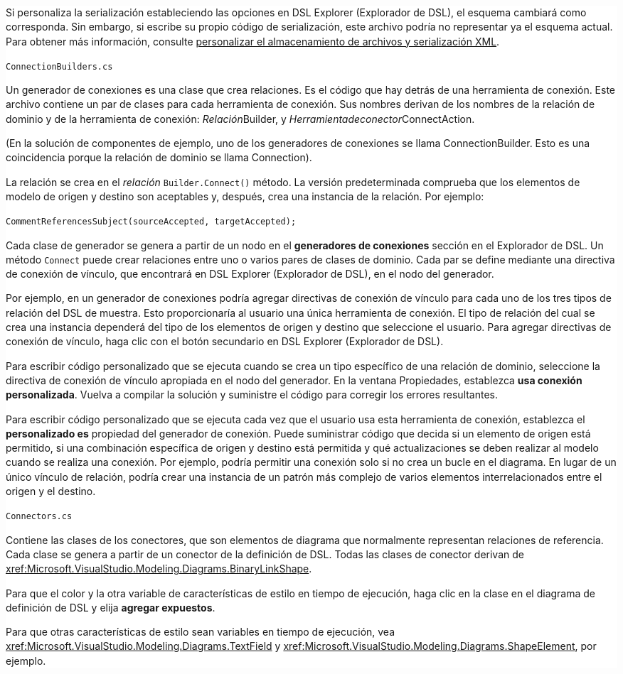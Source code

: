  Si personaliza la serialización estableciendo las opciones en DSL Explorer (Explorador de DSL), el esquema cambiará como corresponda. Sin embargo, si escribe su propio código de serialización, este archivo podría no representar ya el esquema actual. Para obtener más información, consulte [personalizar el almacenamiento de archivos y serialización XML](../modeling/customizing-file-storage-and-xml-serialization.md).

 `ConnectionBuilders.cs`

 Un generador de conexiones es una clase que crea relaciones. Es el código que hay detrás de una herramienta de conexión. Este archivo contiene un par de clases para cada herramienta de conexión. Sus nombres derivan de los nombres de la relación de dominio y de la herramienta de conexión: *Relación*Builder, y *Herramientadeconector*ConnectAction.

 (En la solución de componentes de ejemplo, uno de los generadores de conexiones se llama ConnectionBuilder. Esto es una coincidencia porque la relación de dominio se llama Connection).

 La relación se crea en el *relación* `Builder.Connect()` método. La versión predeterminada comprueba que los elementos de modelo de origen y destino son aceptables y, después, crea una instancia de la relación. Por ejemplo:

 `CommentReferencesSubject(sourceAccepted, targetAccepted);`

 Cada clase de generador se genera a partir de un nodo en el **generadores de conexiones** sección en el Explorador de DSL. Un método `Connect` puede crear relaciones entre uno o varios pares de clases de dominio. Cada par se define mediante una directiva de conexión de vínculo, que encontrará en DSL Explorer (Explorador de DSL), en el nodo del generador.

 Por ejemplo, en un generador de conexiones podría agregar directivas de conexión de vínculo para cada uno de los tres tipos de relación del DSL de muestra. Esto proporcionaría al usuario una única herramienta de conexión. El tipo de relación del cual se crea una instancia dependerá del tipo de los elementos de origen y destino que seleccione el usuario.  Para agregar directivas de conexión de vínculo, haga clic con el botón secundario en DSL Explorer (Explorador de DSL).

 Para escribir código personalizado que se ejecuta cuando se crea un tipo específico de una relación de dominio, seleccione la directiva de conexión de vínculo apropiada en el nodo del generador. En la ventana Propiedades, establezca **usa conexión personalizada**. Vuelva a compilar la solución y suministre el código para corregir los errores resultantes.

 Para escribir código personalizado que se ejecuta cada vez que el usuario usa esta herramienta de conexión, establezca el **personalizado es** propiedad del generador de conexión. Puede suministrar código que decida si un elemento de origen está permitido, si una combinación específica de origen y destino está permitida y qué actualizaciones se deben realizar al modelo cuando se realiza una conexión. Por ejemplo, podría permitir una conexión solo si no crea un bucle en el diagrama. En lugar de un único vínculo de relación, podría crear una instancia de un patrón más complejo de varios elementos interrelacionados entre el origen y el destino.

 `Connectors.cs`

 Contiene las clases de los conectores, que son elementos de diagrama que normalmente representan relaciones de referencia. Cada clase se genera a partir de un conector de la definición de DSL. Todas las clases de conector derivan de <xref:Microsoft.VisualStudio.Modeling.Diagrams.BinaryLinkShape>.

 Para que el color y la otra variable de características de estilo en tiempo de ejecución, haga clic en la clase en el diagrama de definición de DSL y elija **agregar expuestos**.

 Para que otras características de estilo sean variables en tiempo de ejecución, vea <xref:Microsoft.VisualStudio.Modeling.Diagrams.TextField> y <xref:Microsoft.VisualStudio.Modeling.Diagrams.ShapeElement>, por ejemplo.
